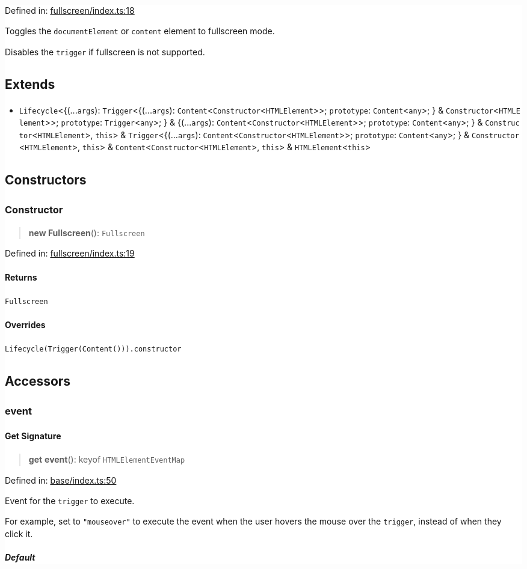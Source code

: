 Defined in: [fullscreen/index.ts:18](https://github.com/rossrobino/components/blob/main/packages/drab/src/fullscreen/index.ts#L18)

Toggles the `documentElement` or `content` element to fullscreen mode.

Disables the `trigger` if fullscreen is not supported.

## Extends

- `Lifecycle`\<\{(...`args`): `Trigger`\<\{(...`args`): `Content`\<`Constructor`\<`HTMLElement`\>\>; `prototype`: `Content`\<`any`\>; \} & `Constructor`\<`HTMLElement`\>\>; `prototype`: `Trigger`\<`any`\>; \} & \{(...`args`): `Content`\<`Constructor`\<`HTMLElement`\>\>; `prototype`: `Content`\<`any`\>; \} & `Constructor`\<`HTMLElement`\>, `this`\> & `Trigger`\<\{(...`args`): `Content`\<`Constructor`\<`HTMLElement`\>\>; `prototype`: `Content`\<`any`\>; \} & `Constructor`\<`HTMLElement`\>, `this`\> & `Content`\<`Constructor`\<`HTMLElement`\>, `this`\> & `HTMLElement`\<`this`\>

## Constructors

<a id="constructor"></a>

### Constructor

> **new Fullscreen**(): `Fullscreen`

Defined in: [fullscreen/index.ts:19](https://github.com/rossrobino/components/blob/main/packages/drab/src/fullscreen/index.ts#L19)

#### Returns

`Fullscreen`

#### Overrides

`Lifecycle(Trigger(Content())).constructor`

## Accessors

<a id="event"></a>

### event

#### Get Signature

> **get** **event**(): keyof `HTMLElementEventMap`

Defined in: [base/index.ts:50](https://github.com/rossrobino/components/blob/main/packages/drab/src/base/index.ts#L50)

Event for the `trigger` to execute.

For example, set to `"mouseover"` to execute the event when the user hovers the mouse over the `trigger`, instead of when they click it.

##### Default
